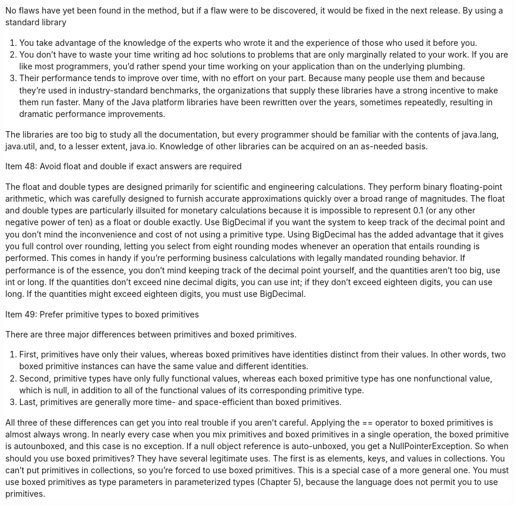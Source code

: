 No flaws have yet been found in the method, but if a flaw were to be discovered, it would be fixed in the next release. By using a standard library
1.	You take advantage of the knowledge of the experts who wrote it and the experience of those who used it before you.
2.	You don’t have to waste your time writing ad hoc solutions to problems that are only marginally related to your work. If you are like most programmers, you’d rather spend your time working on your application than on the underlying plumbing.
3.	Their performance tends to improve over time, with no effort on your part. Because many people use them and because they’re used in industry-standard benchmarks, the organizations that supply these libraries have a strong incentive to make them run faster. Many of the Java platform libraries have been rewritten over the years, sometimes repeatedly, resulting in dramatic performance improvements.

The libraries are too big to study all the documentation, but every programmer should be familiar with the contents of java.lang, java.util, and, to a lesser extent, java.io. Knowledge of other libraries can be acquired on an as-needed basis.

Item 48: Avoid float and double if exact answers are required

The float and double types are designed primarily for scientific and engineering calculations. They perform binary floating-point arithmetic, which was carefully designed to furnish accurate approximations quickly over a broad range of magnitudes. The float and double types are particularly illsuited for monetary calculations because it is impossible to represent 0.1 (or any other negative power of ten) as a float or double exactly. Use BigDecimal if you want the system to keep track of the decimal point and you don’t mind the inconvenience and cost of not using a primitive type.
Using BigDecimal has the added advantage that it gives you full control over rounding, letting you select from eight rounding modes whenever an operation that entails rounding is performed. This comes in handy if you’re performing business calculations with legally mandated rounding behavior.
If performance is of the essence, you don’t mind keeping track of the decimal point yourself, and the quantities aren’t too big, use int or long. If the quantities don’t exceed nine decimal digits, you can use int; if they don’t exceed eighteen digits, you can use long. If the quantities might exceed eighteen digits, you must use BigDecimal.



Item 49: Prefer primitive types to boxed primitives

There are three major differences between primitives and boxed primitives.
1.	First, primitives have only their values, whereas boxed primitives have identities distinct from their values. In other words, two boxed primitive instances can have the same value and different identities.
2.	Second, primitive types have only fully functional values, whereas each boxed primitive type has one nonfunctional value, which is null, in addition to all of the functional values of its corresponding primitive type.
3.	Last, primitives are generally more time- and space-efficient than boxed primitives.

All three of these differences can get you into real trouble if you aren’t careful. Applying the == operator to boxed primitives is almost always wrong. In nearly every case when you mix primitives and boxed primitives in a single operation, the boxed primitive is autounboxed, and this case is no exception. If a null object reference is auto-unboxed, you get a NullPointerException. 
So when should you use boxed primitives? They have several legitimate uses. The first is as elements, keys, and values in collections. You can’t put primitives in collections, so you’re forced to use boxed primitives. This is a special case of a more general one. You must use boxed primitives as type parameters in parameterized types (Chapter 5), because the language does not permit you to use primitives.
